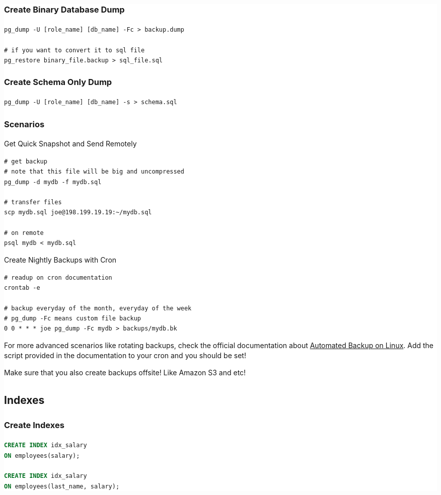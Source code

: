 ### Create Binary Database Dump

```shell
pg_dump -U [role_name] [db_name] -Fc > backup.dump

# if you want to convert it to sql file
pg_restore binary_file.backup > sql_file.sql
```

### Create Schema Only Dump

```shell
pg_dump -U [role_name] [db_name] -s > schema.sql
```

### Scenarios

Get Quick Snapshot and Send Remotely

```shell
# get backup
# note that this file will be big and uncompressed
pg_dump -d mydb -f mydb.sql

# transfer files
scp mydb.sql joe@198.199.19.19:~/mydb.sql

# on remote
psql mydb < mydb.sql
```

Create Nightly Backups with Cron

```shell
# readup on cron documentation
crontab -e

# backup everyday of the month, everyday of the week
# pg_dump -Fc means custom file backup
0 0 * * * joe pg_dump -Fc mydb > backups/mydb.bk
```

For more advanced scenarios like rotating backups, check the official documentation about [Automated Backup on Linux](https://wiki.postgresql.org/wiki/Automated_Backup_on_Linux). Add the script provided in the documentation to your cron and you should be set!

Make sure that you also create backups offsite! Like Amazon S3 and etc!

## Indexes

### Create Indexes

```sql
CREATE INDEX idx_salary
ON employees(salary);

CREATE INDEX idx_salary
ON employees(last_name, salary);
```
